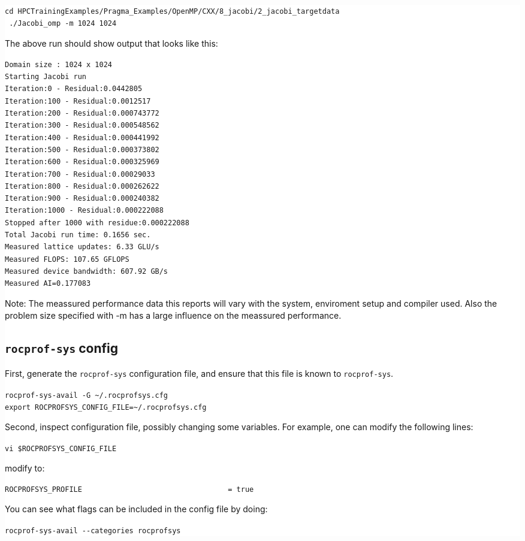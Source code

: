 ```
cd HPCTrainingExamples/Pragma_Examples/OpenMP/CXX/8_jacobi/2_jacobi_targetdata
 ./Jacobi_omp -m 1024 1024
```

The above run should show output that looks like this:

```
Domain size : 1024 x 1024
Starting Jacobi run
Iteration:0 - Residual:0.0442805
Iteration:100 - Residual:0.0012517
Iteration:200 - Residual:0.000743772
Iteration:300 - Residual:0.000548562
Iteration:400 - Residual:0.000441992
Iteration:500 - Residual:0.000373802
Iteration:600 - Residual:0.000325969
Iteration:700 - Residual:0.00029033
Iteration:800 - Residual:0.000262622
Iteration:900 - Residual:0.000240382
Iteration:1000 - Residual:0.000222088
Stopped after 1000 with residue:0.000222088
Total Jacobi run time: 0.1656 sec.
Measured lattice updates: 6.33 GLU/s
Measured FLOPS: 107.65 GFLOPS
Measured device bandwidth: 607.92 GB/s
Measured AI=0.177083
```
Note: The meassured performance data this reports will vary with the system, enviroment setup and compiler used. Also the problem size specified with -m has a large influence on the meassured performance.

## `rocprof-sys` config

First, generate the `rocprof-sys` configuration file, and ensure that this file is known to `rocprof-sys`. 

```
rocprof-sys-avail -G ~/.rocprofsys.cfg
export ROCPROFSYS_CONFIG_FILE=~/.rocprofsys.cfg
```

Second, inspect configuration file, possibly changing some variables. For example, one can modify the following lines:
```
vi $ROCPROFSYS_CONFIG_FILE
```
modify to:
```
ROCPROFSYS_PROFILE                                  = true
```

You can see what flags can be included in the config file by doing:

```
rocprof-sys-avail --categories rocprofsys
```

